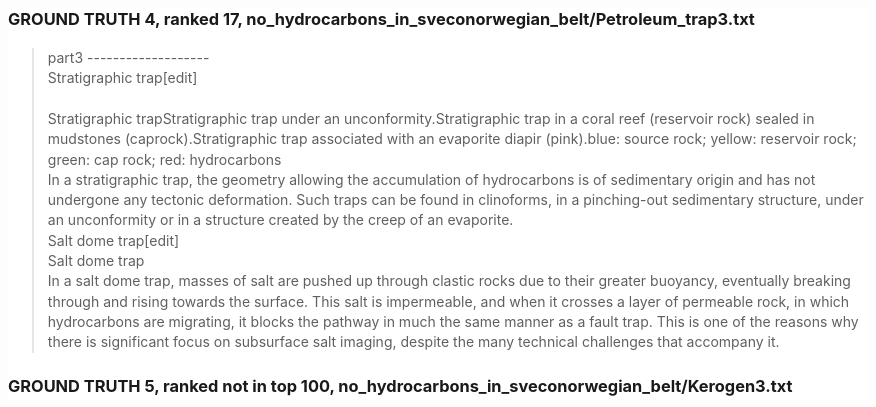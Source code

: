 ### GROUND TRUTH 4, ranked 17, no_hydrocarbons_in_sveconorwegian_belt/Petroleum_trap3.txt
> part3 -------------------<br>Stratigraphic trap[edit]<br><br>Stratigraphic trapStratigraphic trap under an unconformity.Stratigraphic trap in a coral reef (reservoir rock) sealed in mudstones (caprock).Stratigraphic trap associated with an evaporite diapir (pink).blue: source rock; yellow: reservoir rock; green: cap rock; red: hydrocarbons<br>In a stratigraphic trap, the geometry allowing the accumulation of hydrocarbons is of sedimentary origin and has not undergone any tectonic deformation. Such traps can be found in clinoforms, in a pinching-out sedimentary structure, under an unconformity or in a structure created by the creep of an evaporite.<br>Salt dome trap[edit]<br>Salt dome trap<br>In a salt dome trap, masses of salt are pushed up through clastic rocks due to their greater buoyancy, eventually breaking through and rising towards the surface. This salt is impermeable, and when it crosses a layer of permeable rock, in which hydrocarbons are migrating, it blocks the pathway in much the same manner as a fault trap. This is one of the reasons why there is significant focus on subsurface salt imaging, despite the many technical challenges that accompany it.

### GROUND TRUTH 5, ranked not in top 100, no_hydrocarbons_in_sveconorwegian_belt/Kerogen3.txt